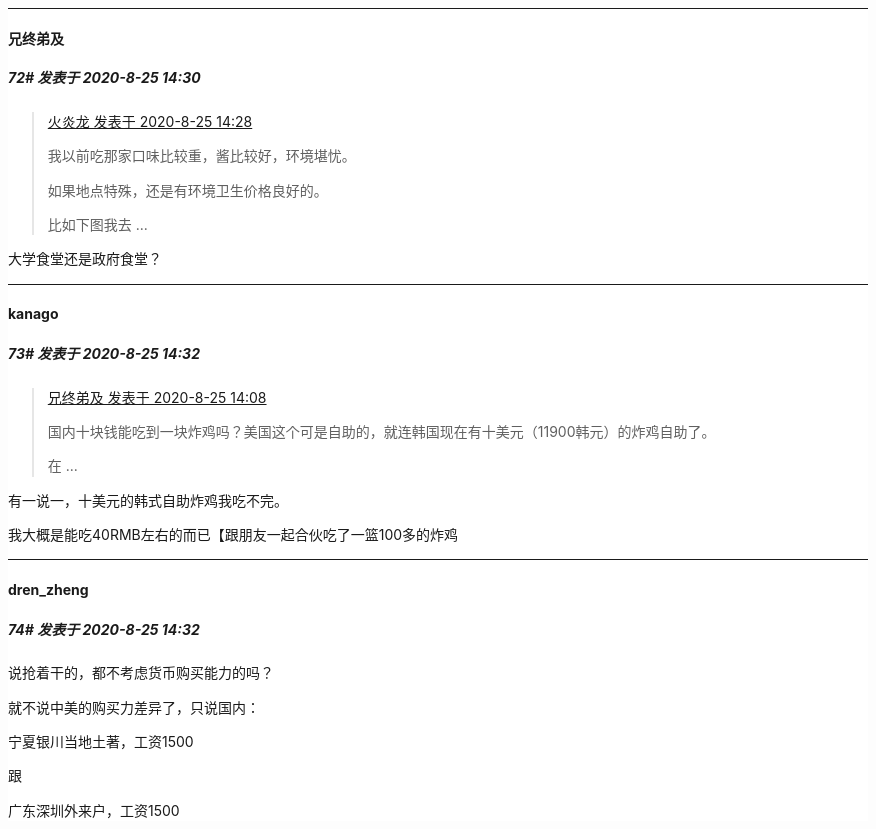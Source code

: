 
*****

####  兄终弟及  
##### 72#       发表于 2020-8-25 14:30



<blockquote><a href="httphttps://bbs.saraba1st.com/2b/forum.php?mod=redirect&amp;goto=findpost&amp;pid=48545839&amp;ptid=1956459" target="_blank">火炎龙 发表于 2020-8-25 14:28</a>

我以前吃那家口味比较重，酱比较好，环境堪忧。

如果地点特殊，还是有环境卫生价格良好的。

比如下图我去 ...</blockquote>
大学食堂还是政府食堂？







*****

####  kanago  
##### 73#       发表于 2020-8-25 14:32



<blockquote><a href="httphttps://bbs.saraba1st.com/2b/forum.php?mod=redirect&amp;goto=findpost&amp;pid=48545658&amp;ptid=1956459" target="_blank">兄终弟及 发表于 2020-8-25 14:08</a>

国内十块钱能吃到一块炸鸡吗？美国这个可是自助的，就连韩国现在有十美元（11900韩元）的炸鸡自助了。

在 ...</blockquote>
有一说一，十美元的韩式自助炸鸡我吃不完。

我大概是能吃40RMB左右的而已【跟朋友一起合伙吃了一篮100多的炸鸡







*****

####  dren_zheng  
##### 74#       发表于 2020-8-25 14:32




说抢着干的，都不考虑货币购买能力的吗？


就不说中美的购买力差异了，只说国内：

宁夏银川当地土著，工资1500

跟

广东深圳外来户，工资1500
